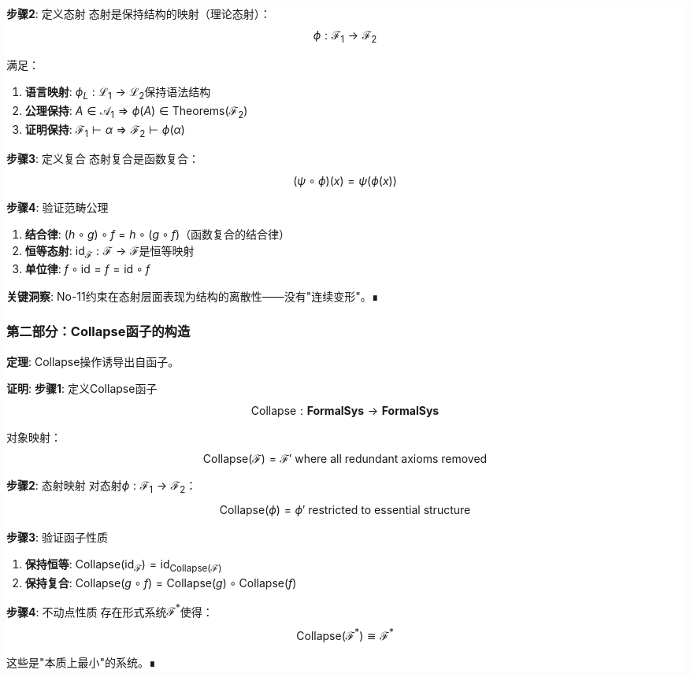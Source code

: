 **步骤2**: 定义态射
态射是保持结构的映射（理论态射）：
$$
\phi: \mathcal{F}_1 \to \mathcal{F}_2
$$

满足：
1. **语言映射**: $\phi_L: \mathcal{L}_1 \to \mathcal{L}_2$保持语法结构
2. **公理保持**: $A \in \mathcal{A}_1 \Rightarrow \phi(A) \in \text{Theorems}(\mathcal{F}_2)$
3. **证明保持**: $\mathcal{F}_1 \vdash \alpha \Rightarrow \mathcal{F}_2 \vdash \phi(\alpha)$

**步骤3**: 定义复合
态射复合是函数复合：
$$
(\psi \circ \phi)(x) = \psi(\phi(x))
$$

**步骤4**: 验证范畴公理
1. **结合律**: $(h \circ g) \circ f = h \circ (g \circ f)$（函数复合的结合律）
2. **恒等态射**: $\text{id}_\mathcal{F}: \mathcal{F} \to \mathcal{F}$是恒等映射
3. **单位律**: $f \circ \text{id} = f = \text{id} \circ f$

**关键洞察**: No-11约束在态射层面表现为结构的离散性——没有"连续变形"。∎

### 第二部分：Collapse函子的构造

**定理**: Collapse操作诱导出自函子。

**证明**:
**步骤1**: 定义Collapse函子
$$
\text{Collapse}: \mathbf{FormalSys} \to \mathbf{FormalSys}
$$

对象映射：
$$
\text{Collapse}(\mathcal{F}) = \mathcal{F}' \text{ where all redundant axioms removed}
$$

**步骤2**: 态射映射
对态射$\phi: \mathcal{F}_1 \to \mathcal{F}_2$：
$$
\text{Collapse}(\phi) = \phi' \text{ restricted to essential structure}
$$

**步骤3**: 验证函子性质
1. **保持恒等**: $\text{Collapse}(\text{id}_\mathcal{F}) = \text{id}_{\text{Collapse}(\mathcal{F})}$
2. **保持复合**: $\text{Collapse}(g \circ f) = \text{Collapse}(g) \circ \text{Collapse}(f)$

**步骤4**: 不动点性质
存在形式系统$\mathcal{F}^*$使得：
$$
\text{Collapse}(\mathcal{F}^*) \cong \mathcal{F}^*
$$

这些是"本质上最小"的系统。∎
